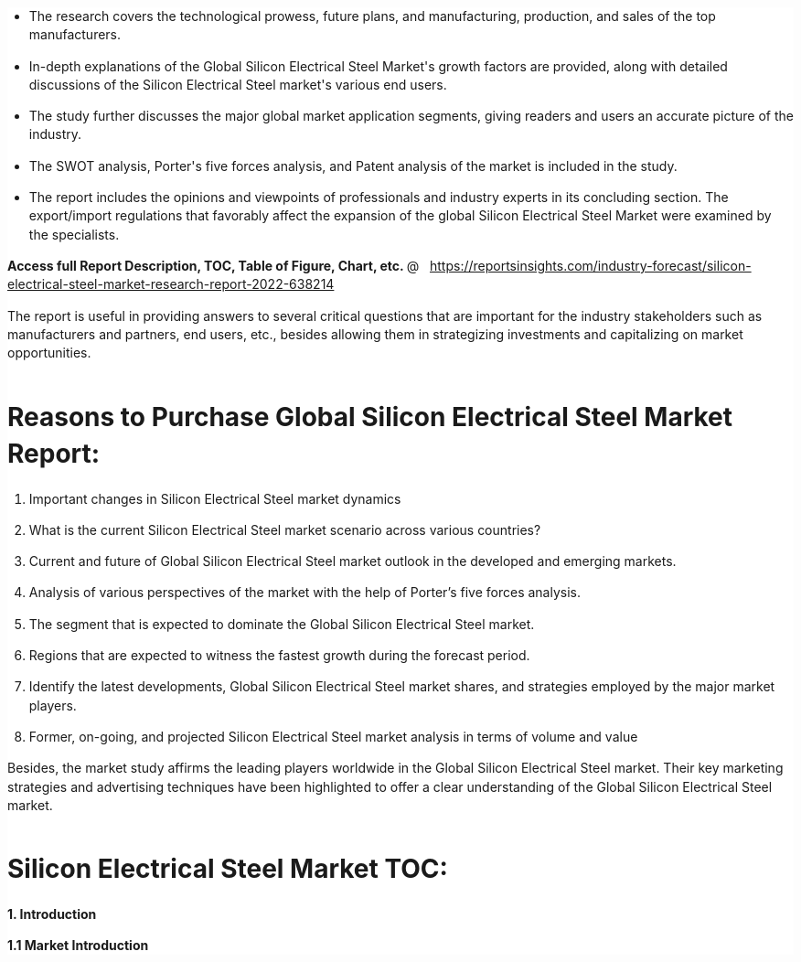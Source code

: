 - The research covers the technological prowess, future plans, and manufacturing, production, and sales of the top manufacturers.

- In-depth explanations of the Global Silicon Electrical Steel Market's growth factors are provided, along with detailed discussions of the Silicon Electrical Steel market's various end users.

- The study further discusses the major global market application segments, giving readers and users an accurate picture of the industry.

- The SWOT analysis, Porter's five forces analysis, and Patent analysis of the market is included in the study.

- The report includes the opinions and viewpoints of professionals and industry experts in its concluding section. The export/import regulations that favorably affect the expansion of the global Silicon Electrical Steel Market were examined by the specialists.

<strong>Access full Report Description, TOC, Table of Figure, Chart, etc. </strong>@   <a href=https://reportsinsights.com/industry-forecast/silicon-electrical-steel-market-research-report-2022-638214>https://reportsinsights.com/industry-forecast/silicon-electrical-steel-market-research-report-2022-638214</a>

The report is useful in providing answers to several critical questions that are important for the industry stakeholders such as manufacturers and partners, end users, etc., besides allowing them in strategizing investments and capitalizing on market opportunities.

# <strong>Reasons to Purchase Global Silicon Electrical Steel Market Report:</strong>

1. Important changes in Silicon Electrical Steel market dynamics

2. What is the current Silicon Electrical Steel market scenario across various countries?

3. Current and future of Global Silicon Electrical Steel market outlook in the developed and emerging markets.

4. Analysis of various perspectives of the market with the help of Porter’s five forces analysis.

5. The segment that is expected to dominate the Global Silicon Electrical Steel market.

6. Regions that are expected to witness the fastest growth during the forecast period.

7. Identify the latest developments, Global Silicon Electrical Steel market shares, and strategies employed by the major market players.

8. Former, on-going, and projected Silicon Electrical Steel market analysis in terms of volume and value

Besides, the market study affirms the leading players worldwide in the Global Silicon Electrical Steel market. Their key marketing strategies and advertising techniques have been highlighted to offer a clear understanding of the Global Silicon Electrical Steel market.

# <strong>Silicon Electrical Steel Market TOC:</strong>

<strong>1. Introduction</strong>

<strong>1.1 Market Introduction</strong>
